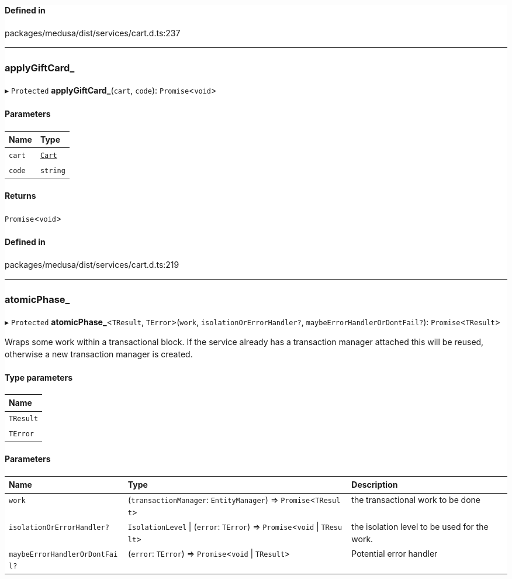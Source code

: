 #### Defined in

packages/medusa/dist/services/cart.d.ts:237

___

### applyGiftCard\_

▸ `Protected` **applyGiftCard_**(`cart`, `code`): `Promise`<`void`\>

#### Parameters

| Name | Type |
| :------ | :------ |
| `cart` | [`Cart`](internal-3.Cart.md) |
| `code` | `string` |

#### Returns

`Promise`<`void`\>

#### Defined in

packages/medusa/dist/services/cart.d.ts:219

___

### atomicPhase\_

▸ `Protected` **atomicPhase_**<`TResult`, `TError`\>(`work`, `isolationOrErrorHandler?`, `maybeErrorHandlerOrDontFail?`): `Promise`<`TResult`\>

Wraps some work within a transactional block. If the service already has
a transaction manager attached this will be reused, otherwise a new
transaction manager is created.

#### Type parameters

| Name |
| :------ |
| `TResult` |
| `TError` |

#### Parameters

| Name | Type | Description |
| :------ | :------ | :------ |
| `work` | (`transactionManager`: `EntityManager`) => `Promise`<`TResult`\> | the transactional work to be done |
| `isolationOrErrorHandler?` | `IsolationLevel` \| (`error`: `TError`) => `Promise`<`void` \| `TResult`\> | the isolation level to be used for the work. |
| `maybeErrorHandlerOrDontFail?` | (`error`: `TError`) => `Promise`<`void` \| `TResult`\> | Potential error handler |

